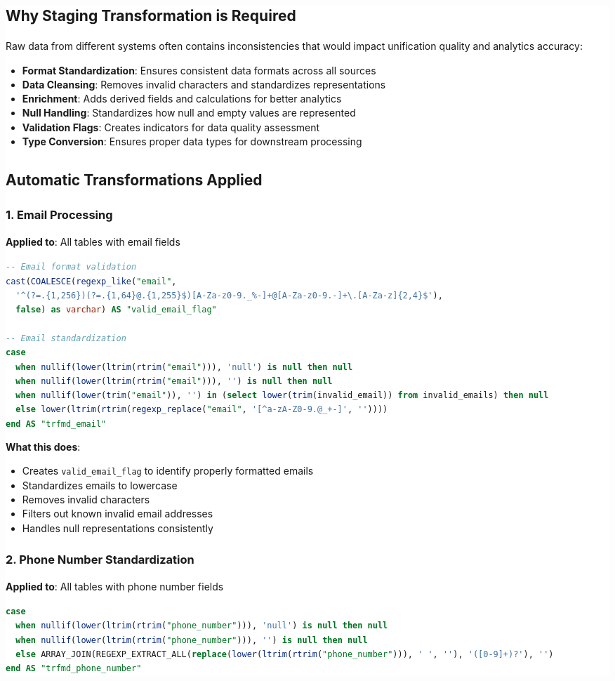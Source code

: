 ## Why Staging Transformation is Required

Raw data from different systems often contains inconsistencies that would impact unification quality and analytics accuracy:

- **Format Standardization**: Ensures consistent data formats across all sources
- **Data Cleansing**: Removes invalid characters and standardizes representations
- **Enrichment**: Adds derived fields and calculations for better analytics
- **Null Handling**: Standardizes how null and empty values are represented
- **Validation Flags**: Creates indicators for data quality assessment
- **Type Conversion**: Ensures proper data types for downstream processing

## Automatic Transformations Applied

### 1. Email Processing
**Applied to**: All tables with email fields

```sql
-- Email format validation
cast(COALESCE(regexp_like("email", 
  '^(?=.{1,256})(?=.{1,64}@.{1,255}$)[A-Za-z0-9._%-]+@[A-Za-z0-9.-]+\.[A-Za-z]{2,4}$'), 
  false) as varchar) AS "valid_email_flag"

-- Email standardization
case
  when nullif(lower(ltrim(rtrim("email"))), 'null') is null then null
  when nullif(lower(ltrim(rtrim("email"))), '') is null then null
  when nullif(lower(trim("email")), '') in (select lower(trim(invalid_email)) from invalid_emails) then null
  else lower(ltrim(rtrim(regexp_replace("email", '[^a-zA-Z0-9.@_+-]', ''))))
end AS "trfmd_email"
```

**What this does**:
- Creates `valid_email_flag` to identify properly formatted emails
- Standardizes emails to lowercase
- Removes invalid characters
- Filters out known invalid email addresses
- Handles null representations consistently

### 2. Phone Number Standardization
**Applied to**: All tables with phone number fields

```sql
case
  when nullif(lower(ltrim(rtrim("phone_number"))), 'null') is null then null
  when nullif(lower(ltrim(rtrim("phone_number"))), '') is null then null
  else ARRAY_JOIN(REGEXP_EXTRACT_ALL(replace(lower(ltrim(rtrim("phone_number"))), ' ', ''), '([0-9]+)?'), '')
end AS "trfmd_phone_number"
```
